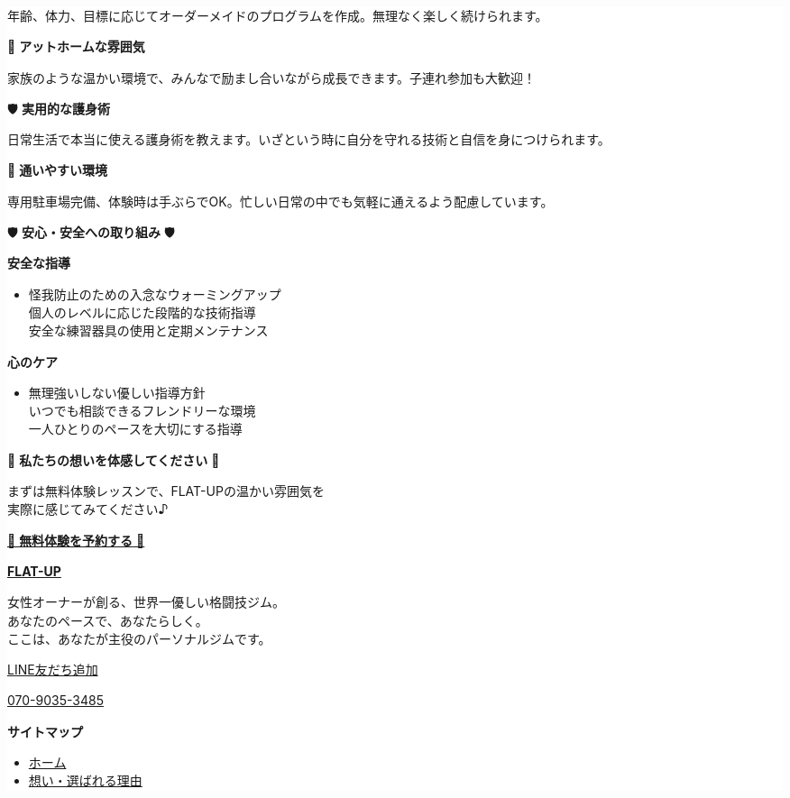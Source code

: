 年齢、体力、目標に応じてオーダーメイドのプログラムを作成。無理なく楽しく続けられます。

👥 **アットホームな雰囲気**

家族のような温かい環境で、みんなで励まし合いながら成長できます。子連れ参加も大歓迎！

🛡️ **実用的な護身術**

日常生活で本当に使える護身術を教えます。いざという時に自分を守れる技術と自信を身につけられます。

🚗 **通いやすい環境**

専用駐車場完備、体験時は手ぶらでOK。忙しい日常の中でも気軽に通えるよう配慮しています。

🛡️ **安心・安全への取り組み** 🛡️

**安全な指導**

- 怪我防止のための入念なウォーミングアップ  
    個人のレベルに応じた段階的な技術指導  
    安全な練習器具の使用と定期メンテナンス

**心のケア**

- 無理強いしない優しい指導方針  
    いつでも相談できるフレンドリーな環境  
    一人ひとりのペースを大切にする指導

  

💖 **私たちの想いを体感してください** 💖

まずは無料体験レッスンで、FLAT-UPの温かい雰囲気を  
実際に感じてみてください♪

[💫 **無料体験を予約する** 💫](https://lin.ee/1TPJ2JH)

  

  

[**FLAT-UP**](https://celadon-concha-99ea81.netlify.app/)

女性オーナーが創る、世界一優しい格闘技ジム。  
あなたのペースで、あなたらしく。  
ここは、あなたが主役のパーソナルジムです。

[LINE友だち追加](https://lin.ee/1TPJ2JH)

[070-9035-3485](tel:070-9035-3485)

**サイトマップ**

- [ホーム](https://celadon-concha-99ea81.netlify.app/)
- [想い・選ばれる理由](https://celadon-concha-99ea81.netlify.app/about)
